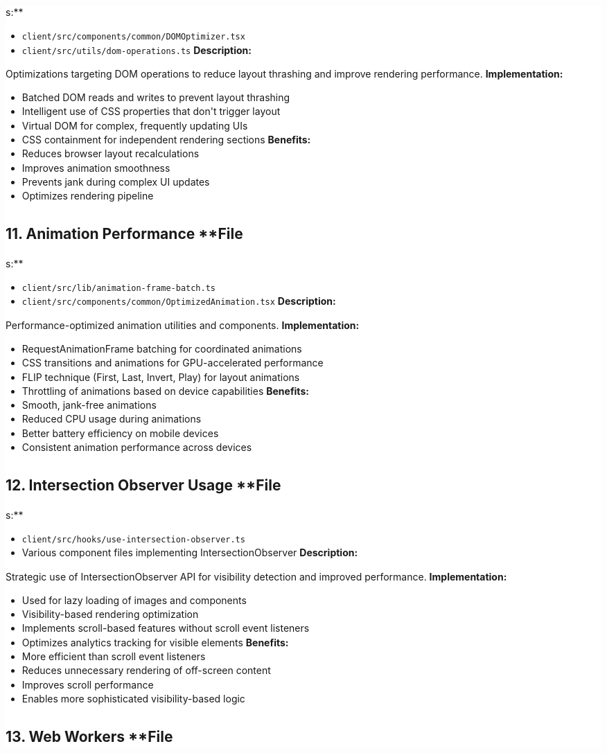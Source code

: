 s:**

- `client/src/components/common/DOMOptimizer.tsx`
- `client/src/utils/dom-operations.ts` **Description:**

Optimizations targeting DOM operations to reduce layout thrashing and improve rendering performance. **Implementation:**
- Batched DOM reads and writes to prevent layout thrashing
- Intelligent use of CSS properties that don't trigger layout
- Virtual DOM for complex, frequently updating UIs
- CSS containment for independent rendering sections **Benefits:**
- Reduces browser layout recalculations
- Improves animation smoothness
- Prevents jank during complex UI updates
- Optimizes rendering pipeline

## 11. Animation Performance **File

s:**

- `client/src/lib/animation-frame-batch.ts`
- `client/src/components/common/OptimizedAnimation.tsx` **Description:**

Performance-optimized animation utilities and components. **Implementation:**
- RequestAnimationFrame batching for coordinated animations
- CSS transitions and animations for GPU-accelerated performance
- FLIP technique (First, Last, Invert, Play) for layout animations
- Throttling of animations based on device capabilities **Benefits:**
- Smooth, jank-free animations
- Reduced CPU usage during animations
- Better battery efficiency on mobile devices
- Consistent animation performance across devices

## 12. Intersection Observer Usage **File

s:**

- `client/src/hooks/use-intersection-observer.ts`
- Various component files implementing IntersectionObserver **Description:**

Strategic use of IntersectionObserver API for visibility detection and improved performance. **Implementation:**
- Used for lazy loading of images and components
- Visibility-based rendering optimization
- Implements scroll-based features without scroll event listeners
- Optimizes analytics tracking for visible elements **Benefits:**
- More efficient than scroll event listeners
- Reduces unnecessary rendering of off-screen content
- Improves scroll performance
- Enables more sophisticated visibility-based logic

## 13. Web Workers **File
